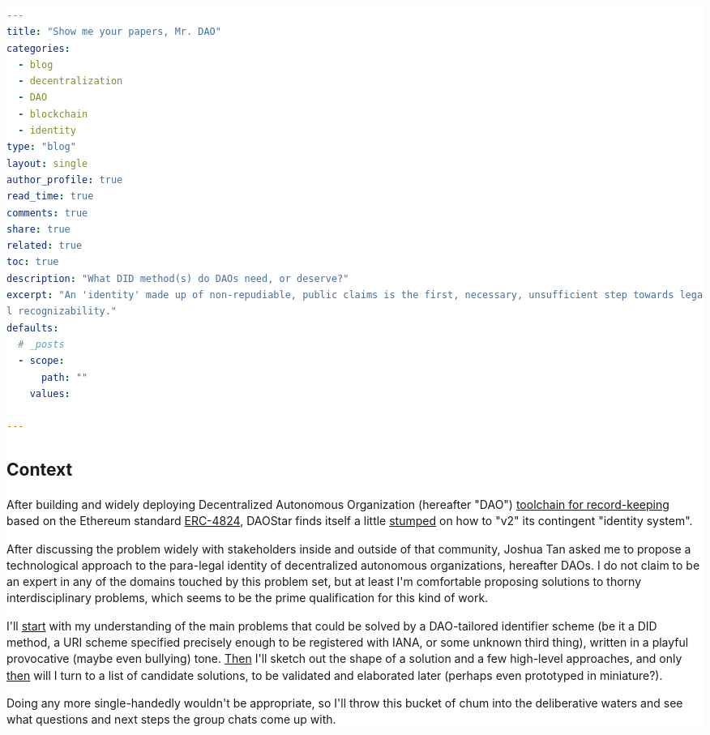```yaml
---
title: "Show me your papers, Mr. DAO"
categories: 
  - blog
  - decentralization
  - DAO
  - blockchain
  - identity
type: "blog"  
layout: single
author_profile: true
read_time: true
comments: true
share: true
related: true
toc: true
description: "What DID method(s) do DAOs need, or deserve?"
excerpt: "An 'identity' made up of non-repudiable, public claims is the first, necessary, unsufficient step towards legal recognizability."
defaults:
  # _posts
  - scope:
      path: ""
    values:

---
```


## Context

After building and widely deploying Decentralized Autonomous Organization (hereafter "DAO") [toolchain for record-keeping](https://github.com/metagov/daostar?tab=readme-ov-file#introduction) based on the Ethereum standard [ERC-4824][], DAOStar finds itself a little [stumped](https://github.com/metagov/daostar/issues/213) on how to "v2" its contingent "identity system".

After discussing the problem widely with stakeholders inside and outside of that community, Joshua Tan asked me to propose a technological approach to the para-legal identity of decentralized autonomous organizations, hereafter DAOs.
I do not claim to be an expert in any of the domains touched by this problem set, but at least I'm comfortable proposing solutions to thorny interdisciplinary problems, which seems to be the prime qualification for this kind of work.

I'll [start](#problems) with my understanding of the main problems that could be solved by a DAO-tailored identifier scheme (be it a DID method, a URI scheme specified precisely enough to be registered with IANA, or some unknown third thing), written in a playful provocative (maybe even bullying) tone.
[Then](#the-shape-of-a-solution) I'll sketch out the shape of a solution and a few high-level approaches, and only [then](#proposals) will I turn to a list of candidate solutions, to be validated and elaborated later (perhaps even prototyped in miniature?).

Doing any more single-handedly wouldn't be appropriate, so I'll throw this bucket of chum into the deliberative waters and see what questions and next steps the group chats come up with.


[ERC-4824]: https://eip.tools/eip/4824
[LUCID]: https://github.com/darobin/lucid
[DAOstar]: https://daostar.org/
[Metagov]: https://metagov.org/
[trilemma]: https://github.com/metagov/daostar/blob/main/Reports/The%20DAO%20Policy%20Trilemma%20(April%202024)%20v0.1.pdf